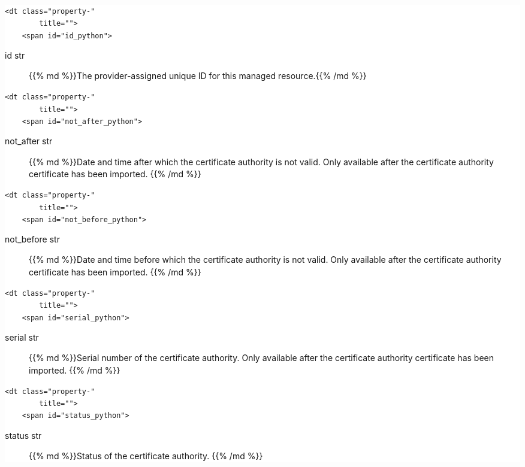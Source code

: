     <dt class="property-"
            title="">
        <span id="id_python">
<a href="#id_python" style="color: inherit; text-decoration: inherit;">id</a>
</span> 
        <span class="property-indicator"></span>
        <span class="property-type">str</span>
    </dt>
    <dd>{{% md %}}The provider-assigned unique ID for this managed resource.{{% /md %}}</dd>

    <dt class="property-"
            title="">
        <span id="not_after_python">
<a href="#not_after_python" style="color: inherit; text-decoration: inherit;">not_<wbr>after</a>
</span> 
        <span class="property-indicator"></span>
        <span class="property-type">str</span>
    </dt>
    <dd>{{% md %}}Date and time after which the certificate authority is not valid. Only available after the certificate authority certificate has been imported.
{{% /md %}}</dd>

    <dt class="property-"
            title="">
        <span id="not_before_python">
<a href="#not_before_python" style="color: inherit; text-decoration: inherit;">not_<wbr>before</a>
</span> 
        <span class="property-indicator"></span>
        <span class="property-type">str</span>
    </dt>
    <dd>{{% md %}}Date and time before which the certificate authority is not valid. Only available after the certificate authority certificate has been imported.
{{% /md %}}</dd>

    <dt class="property-"
            title="">
        <span id="serial_python">
<a href="#serial_python" style="color: inherit; text-decoration: inherit;">serial</a>
</span> 
        <span class="property-indicator"></span>
        <span class="property-type">str</span>
    </dt>
    <dd>{{% md %}}Serial number of the certificate authority. Only available after the certificate authority certificate has been imported.
{{% /md %}}</dd>

    <dt class="property-"
            title="">
        <span id="status_python">
<a href="#status_python" style="color: inherit; text-decoration: inherit;">status</a>
</span> 
        <span class="property-indicator"></span>
        <span class="property-type">str</span>
    </dt>
    <dd>{{% md %}}Status of the certificate authority.
{{% /md %}}</dd>
